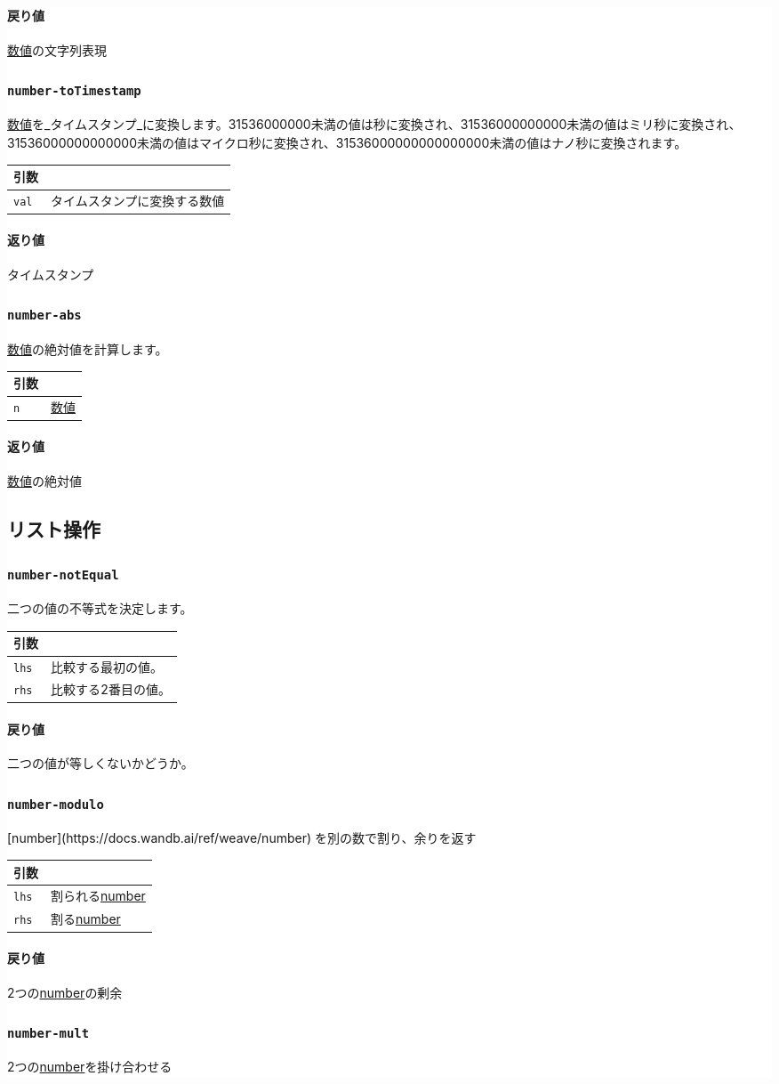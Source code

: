 #### 戻り値
[数値](https://docs.wandb.ai/ref/weave/number)の文字列表現

<h3 id="number-toTimestamp"><code>number-toTimestamp</code></h3>

[数値](https://docs.wandb.ai/ref/weave/number)を_タイムスタンプ_に変換します。31536000000未満の値は秒に変換され、31536000000000未満の値はミリ秒に変換され、31536000000000000未満の値はマイクロ秒に変換され、31536000000000000000未満の値はナノ秒に変換されます。

| 引数 |  |
| :--- | :--- |
| `val` | タイムスタンプに変換する数値 |
#### 返り値
タイムスタンプ

<h3 id="number-abs"><code>number-abs</code></h3>

[数値](https://docs.wandb.ai/ref/weave/number)の絶対値を計算します。

| 引数 |  |
| :--- | :--- |
| `n` | [数値](https://docs.wandb.ai/ref/weave/number) |

#### 返り値
[数値](https://docs.wandb.ai/ref/weave/number)の絶対値
## リスト操作
<h3 id="number-notEqual"><code>number-notEqual</code></h3>

二つの値の不等式を決定します。

| 引数 |  |
| :--- | :--- |
| `lhs` | 比較する最初の値。 |
| `rhs` | 比較する2番目の値。 |

#### 戻り値
二つの値が等しくないかどうか。

<h3 id="number-modulo"><code>number-modulo</code></h3>
[number](https://docs.wandb.ai/ref/weave/number) を別の数で割り、余りを返す

| 引数 |  |
| :--- | :--- |
| `lhs` | 割られる[number](https://docs.wandb.ai/ref/weave/number) |
| `rhs` | 割る[number](https://docs.wandb.ai/ref/weave/number) |

#### 戻り値
2つの[number](https://docs.wandb.ai/ref/weave/number)の剰余

<h3 id="number-mult"><code>number-mult</code></h3>

2つの[number](https://docs.wandb.ai/ref/weave/number)を掛け合わせる
